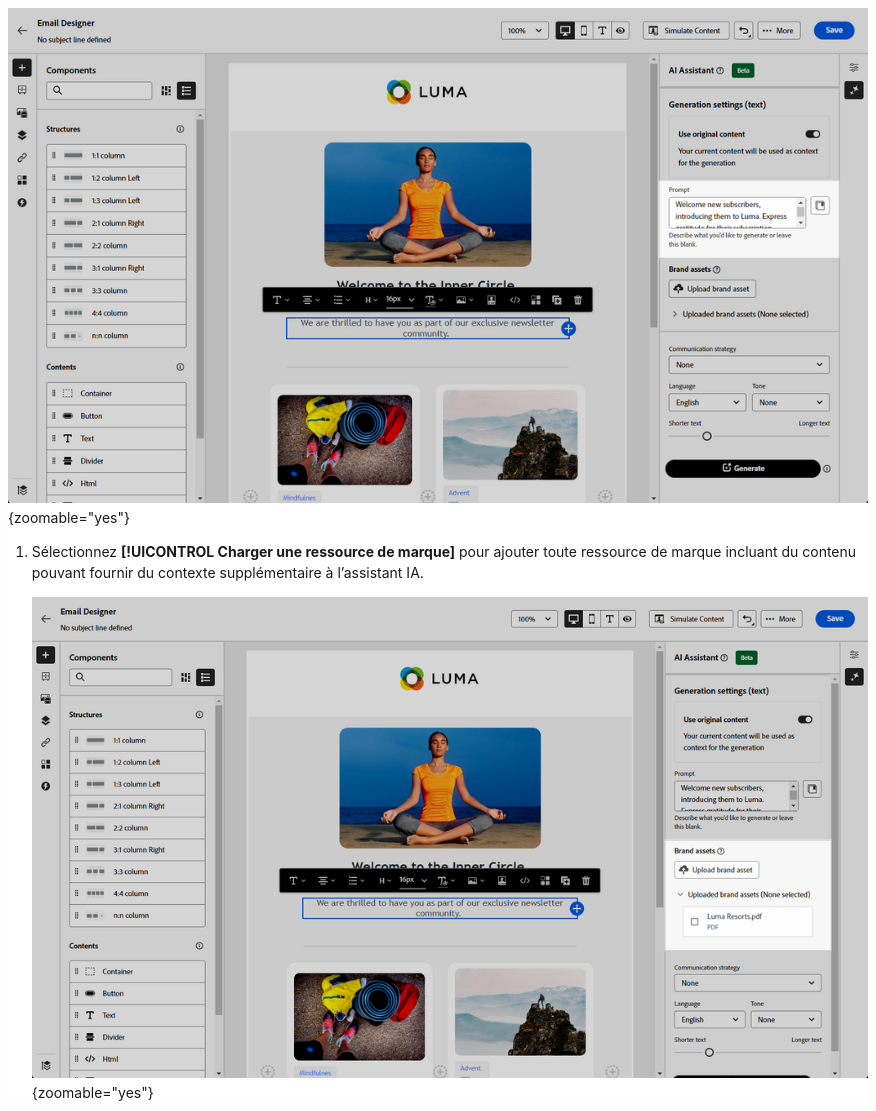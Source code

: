    ![](assets/text-genai-2.png){zoomable=&quot;yes&quot;}

1. Sélectionnez **[!UICONTROL Charger une ressource de marque]** pour ajouter toute ressource de marque incluant du contenu pouvant fournir du contexte supplémentaire à l’assistant IA.

   ![](assets/text-genai-3.png){zoomable=&quot;yes&quot;}
